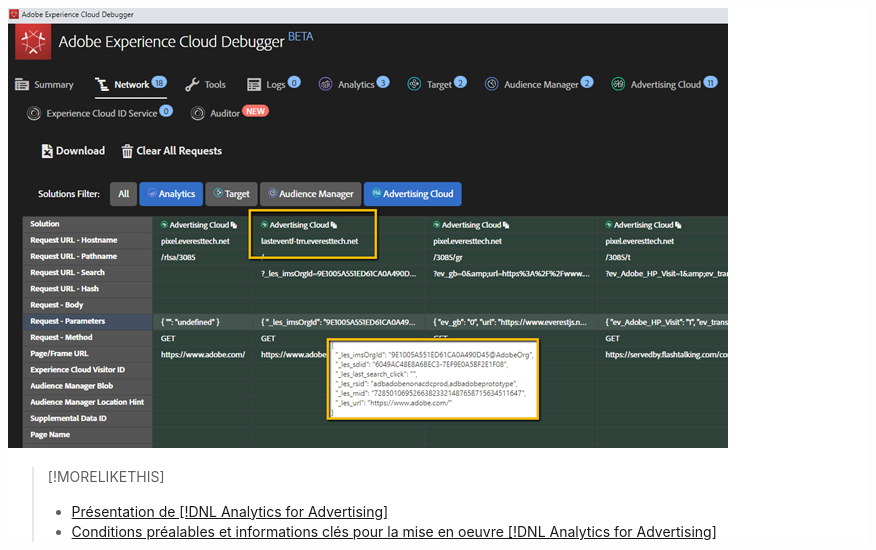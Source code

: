    ![Audit [!DNL Analytics for Advertising] du code JavaScript dans [!DNL Experience Cloud Debugger]](/help/integrations/assets/a4adc-js-audit-debugger.png)

>[!MORELIKETHIS]
>
>* [Présentation de [!DNL Analytics for Advertising]](overview.md)
>* [Conditions préalables et informations clés pour la mise en oeuvre  [!DNL Analytics for Advertising]](prerequisites.md)
